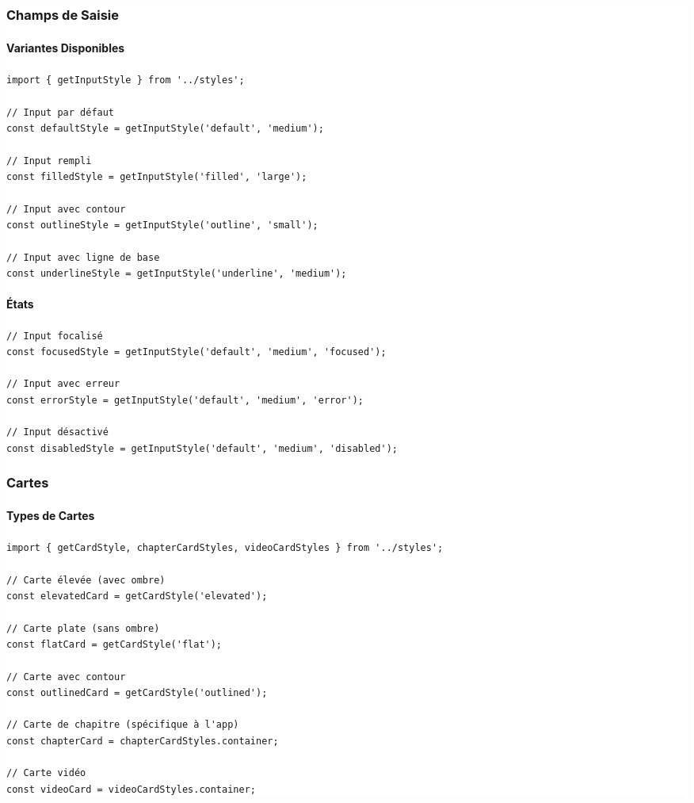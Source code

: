 ### Champs de Saisie

#### Variantes Disponibles

```tsx
import { getInputStyle } from '../styles';

// Input par défaut
const defaultStyle = getInputStyle('default', 'medium');

// Input rempli
const filledStyle = getInputStyle('filled', 'large');

// Input avec contour
const outlineStyle = getInputStyle('outline', 'small');

// Input avec ligne de base
const underlineStyle = getInputStyle('underline', 'medium');
```

#### États

```tsx
// Input focalisé
const focusedStyle = getInputStyle('default', 'medium', 'focused');

// Input avec erreur
const errorStyle = getInputStyle('default', 'medium', 'error');

// Input désactivé
const disabledStyle = getInputStyle('default', 'medium', 'disabled');
```

### Cartes

#### Types de Cartes

```tsx
import { getCardStyle, chapterCardStyles, videoCardStyles } from '../styles';

// Carte élevée (avec ombre)
const elevatedCard = getCardStyle('elevated');

// Carte plate (sans ombre)
const flatCard = getCardStyle('flat');

// Carte avec contour
const outlinedCard = getCardStyle('outlined');

// Carte de chapitre (spécifique à l'app)
const chapterCard = chapterCardStyles.container;

// Carte vidéo
const videoCard = videoCardStyles.container;
```
